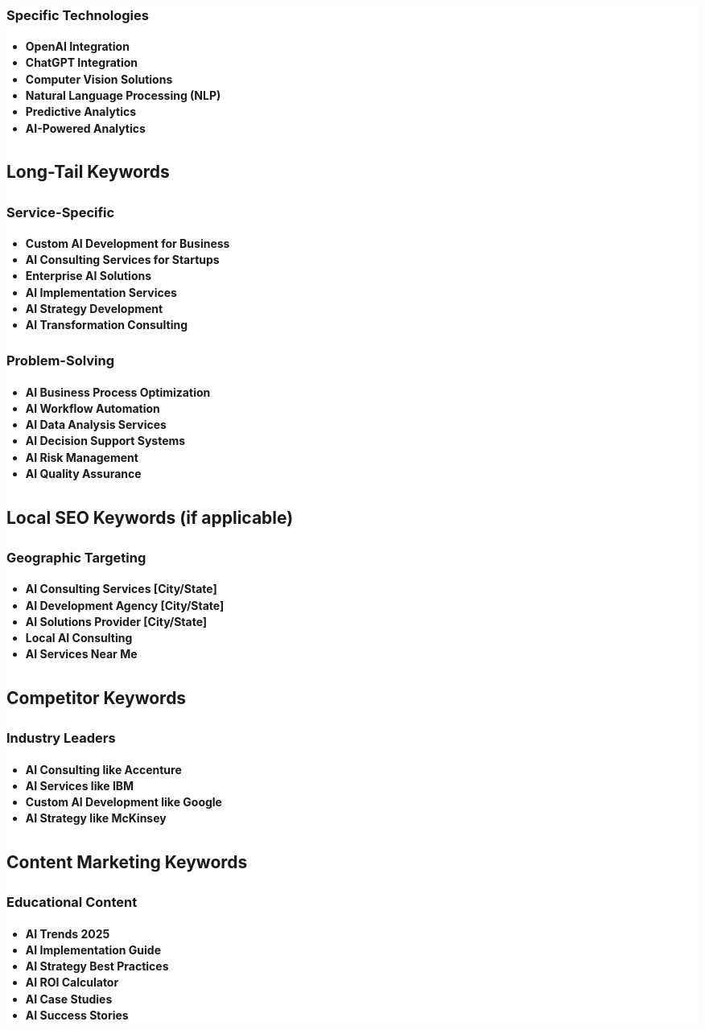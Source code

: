 ### Specific Technologies
- **OpenAI Integration**
- **ChatGPT Integration**
- **Computer Vision Solutions**
- **Natural Language Processing (NLP)**
- **Predictive Analytics**
- **AI-Powered Analytics**

## Long-Tail Keywords

### Service-Specific
- **Custom AI Development for Business**
- **AI Consulting Services for Startups**
- **Enterprise AI Solutions**
- **AI Implementation Services**
- **AI Strategy Development**
- **AI Transformation Consulting**

### Problem-Solving
- **AI Business Process Optimization**
- **AI Workflow Automation**
- **AI Data Analysis Services**
- **AI Decision Support Systems**
- **AI Risk Management**
- **AI Quality Assurance**

## Local SEO Keywords (if applicable)

### Geographic Targeting
- **AI Consulting Services [City/State]**
- **AI Development Agency [City/State]**
- **AI Solutions Provider [City/State]**
- **Local AI Consulting**
- **AI Services Near Me**

## Competitor Keywords

### Industry Leaders
- **AI Consulting like Accenture**
- **AI Services like IBM**
- **Custom AI Development like Google**
- **AI Strategy like McKinsey**

## Content Marketing Keywords

### Educational Content
- **AI Trends 2025**
- **AI Implementation Guide**
- **AI Strategy Best Practices**
- **AI ROI Calculator**
- **AI Case Studies**
- **AI Success Stories**
